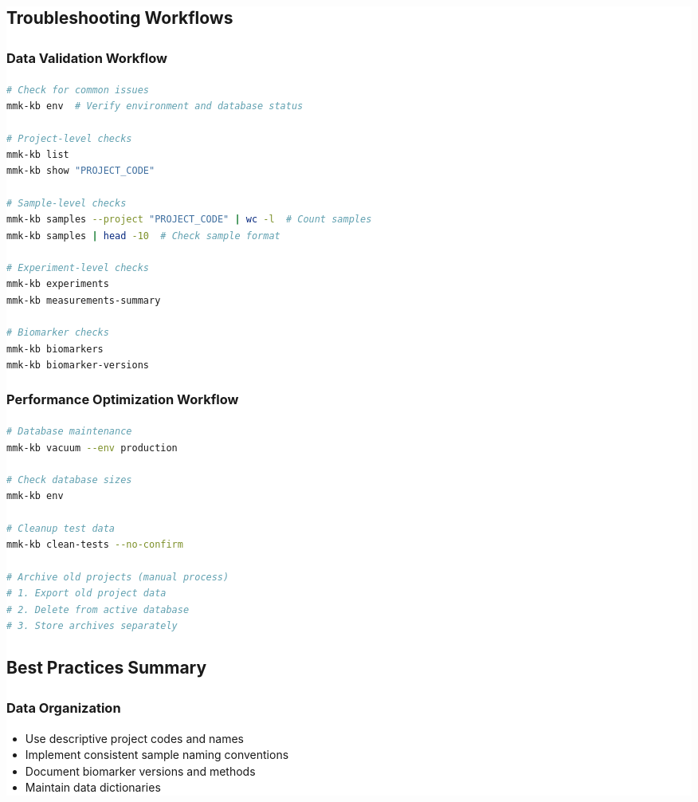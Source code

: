 ## Troubleshooting Workflows

### Data Validation Workflow

```bash
# Check for common issues
mmk-kb env  # Verify environment and database status

# Project-level checks
mmk-kb list
mmk-kb show "PROJECT_CODE"

# Sample-level checks
mmk-kb samples --project "PROJECT_CODE" | wc -l  # Count samples
mmk-kb samples | head -10  # Check sample format

# Experiment-level checks
mmk-kb experiments
mmk-kb measurements-summary

# Biomarker checks
mmk-kb biomarkers
mmk-kb biomarker-versions
```

### Performance Optimization Workflow

```bash
# Database maintenance
mmk-kb vacuum --env production

# Check database sizes
mmk-kb env

# Cleanup test data
mmk-kb clean-tests --no-confirm

# Archive old projects (manual process)
# 1. Export old project data
# 2. Delete from active database
# 3. Store archives separately
```

## Best Practices Summary

### Data Organization
- Use descriptive project codes and names
- Implement consistent sample naming conventions
- Document biomarker versions and methods
- Maintain data dictionaries
